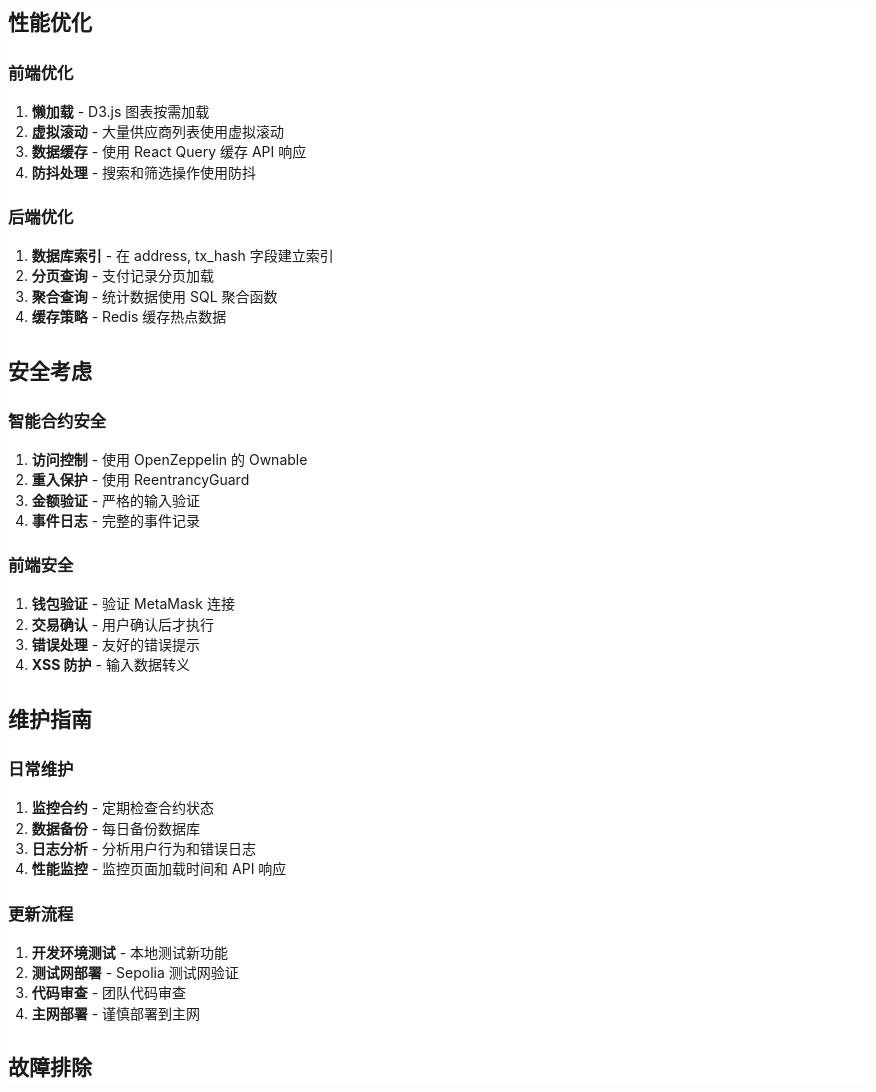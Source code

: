 ## 性能优化

### 前端优化

1. **懒加载** - D3.js 图表按需加载
2. **虚拟滚动** - 大量供应商列表使用虚拟滚动
3. **数据缓存** - 使用 React Query 缓存 API 响应
4. **防抖处理** - 搜索和筛选操作使用防抖

### 后端优化

1. **数据库索引** - 在 address, tx_hash 字段建立索引
2. **分页查询** - 支付记录分页加载
3. **聚合查询** - 统计数据使用 SQL 聚合函数
4. **缓存策略** - Redis 缓存热点数据

## 安全考虑

### 智能合约安全

1. **访问控制** - 使用 OpenZeppelin 的 Ownable
2. **重入保护** - 使用 ReentrancyGuard
3. **金额验证** - 严格的输入验证
4. **事件日志** - 完整的事件记录

### 前端安全

1. **钱包验证** - 验证 MetaMask 连接
2. **交易确认** - 用户确认后才执行
3. **错误处理** - 友好的错误提示
4. **XSS 防护** - 输入数据转义

## 维护指南

### 日常维护

1. **监控合约** - 定期检查合约状态
2. **数据备份** - 每日备份数据库
3. **日志分析** - 分析用户行为和错误日志
4. **性能监控** - 监控页面加载时间和 API 响应

### 更新流程

1. **开发环境测试** - 本地测试新功能
2. **测试网部署** - Sepolia 测试网验证
3. **代码审查** - 团队代码审查
4. **主网部署** - 谨慎部署到主网

## 故障排除
